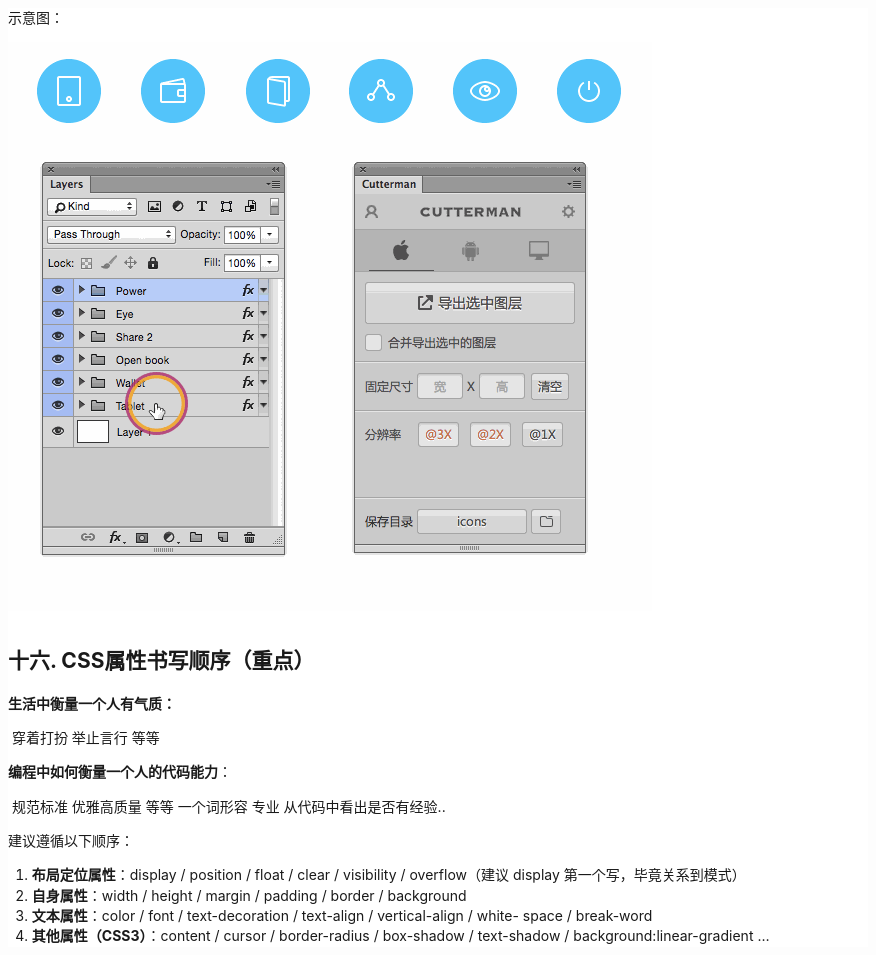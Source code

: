 示意图：

<img src="css基础/sample1.gif" /> 





## 十六. CSS属性书写顺序（重点）

**生活中衡量一个人有气质：**

​	穿着打扮  举止言行  等等  

**编程中如何衡量一个人的代码能力**：

​	规范标准  优雅高质量 等等   一个词形容   专业    从代码中看出是否有经验..



建议遵循以下顺序：

1. **布局定位属性**：display / position / float / clear / visibility / overflow（建议 display 第一个写，毕竟关系到模式）
2. **自身属性**：width / height / margin / padding / border / background
3. **文本属性**：color / font / text-decoration / text-align / vertical-align / white- space / break-word
4. **其他属性（CSS3）**：content / cursor / border-radius / box-shadow / text-shadow / background:linear-gradient …
